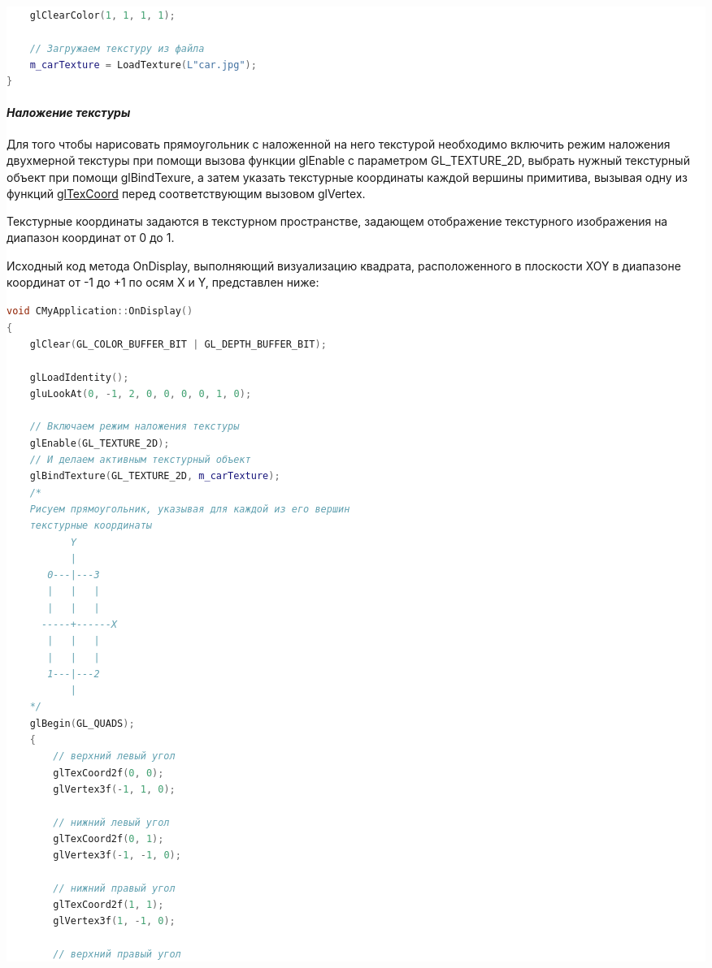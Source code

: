 ```cpp
    glClearColor(1, 1, 1, 1);

    // Загружаем текстуру из файла
    m_carTexture = LoadTexture(L"car.jpg");
}
```

#### ***Наложение текстуры***

Для того чтобы нарисовать прямоугольник с наложенной на него текстурой необходимо включить режим наложения двухмерной текстуры при помощи вызова
функции glEnable с параметром GL_TEXTURE_2D, выбрать нужный текстурный объект при помощи glBindTexure, а затем указать текстурные координаты каждой
вершины примитива, вызывая одну из функций [glTexCoord](http://msdn.microsoft.com/en-us/library/dd368624\(VS.85\).aspx) перед соответствующим вызовом
glVertex.

Текстурные координаты задаются в текстурном пространстве, задающем отображение текстурного изображения на диапазон координат от 0 до 1.

Исходный код метода OnDisplay, выполняющий визуализацию квадрата, расположенного в плоскости XOY в диапазоне координат от -1 до +1 по осям X и Y,
представлен ниже:

```cpp
void CMyApplication::OnDisplay()
{
    glClear(GL_COLOR_BUFFER_BIT | GL_DEPTH_BUFFER_BIT);

    glLoadIdentity();
    gluLookAt(0, -1, 2, 0, 0, 0, 0, 1, 0);

    // Включаем режим наложения текстуры
    glEnable(GL_TEXTURE_2D);
    // И делаем активным текстурный объект
    glBindTexture(GL_TEXTURE_2D, m_carTexture);
    /*
    Рисуем прямоугольник, указывая для каждой из его вершин
    текстурные координаты
           Y
           |
       0---|---3
       |   |   |
       |   |   |
      -----+------X
       |   |   |
       |   |   |
       1---|---2
           |
    */
    glBegin(GL_QUADS);
    {
        // верхний левый угол
        glTexCoord2f(0, 0);
        glVertex3f(-1, 1, 0);

        // нижний левый угол
        glTexCoord2f(0, 1);
        glVertex3f(-1, -1, 0);

        // нижний правый угол
        glTexCoord2f(1, 1);
        glVertex3f(1, -1, 0);

        // верхний правый угол
```